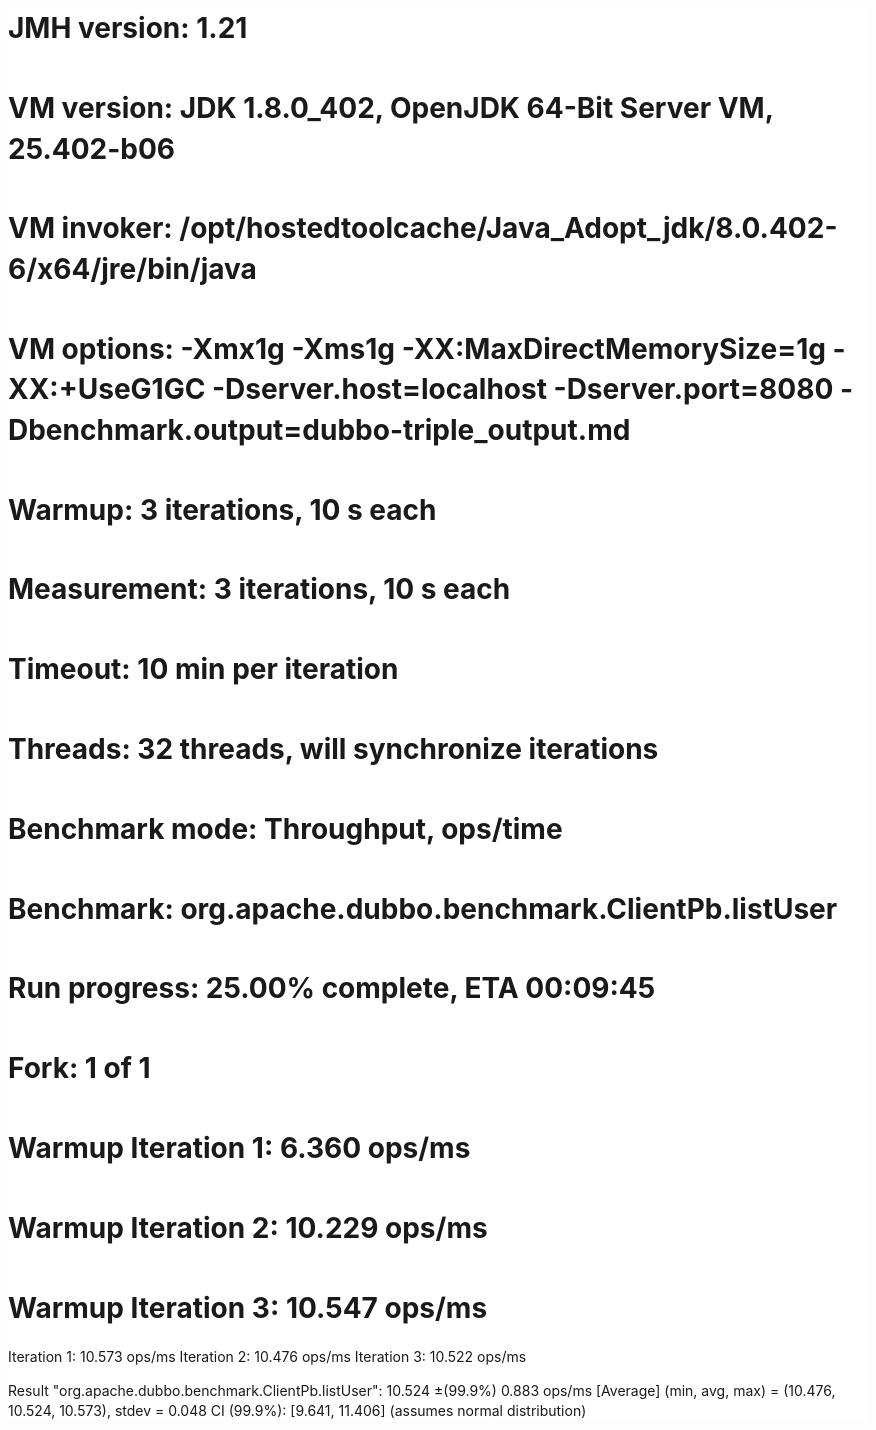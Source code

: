
# JMH version: 1.21
# VM version: JDK 1.8.0_402, OpenJDK 64-Bit Server VM, 25.402-b06
# VM invoker: /opt/hostedtoolcache/Java_Adopt_jdk/8.0.402-6/x64/jre/bin/java
# VM options: -Xmx1g -Xms1g -XX:MaxDirectMemorySize=1g -XX:+UseG1GC -Dserver.host=localhost -Dserver.port=8080 -Dbenchmark.output=dubbo-triple_output.md
# Warmup: 3 iterations, 10 s each
# Measurement: 3 iterations, 10 s each
# Timeout: 10 min per iteration
# Threads: 32 threads, will synchronize iterations
# Benchmark mode: Throughput, ops/time
# Benchmark: org.apache.dubbo.benchmark.ClientPb.listUser

# Run progress: 25.00% complete, ETA 00:09:45
# Fork: 1 of 1
# Warmup Iteration   1: 6.360 ops/ms
# Warmup Iteration   2: 10.229 ops/ms
# Warmup Iteration   3: 10.547 ops/ms
Iteration   1: 10.573 ops/ms
Iteration   2: 10.476 ops/ms
Iteration   3: 10.522 ops/ms


Result "org.apache.dubbo.benchmark.ClientPb.listUser":
  10.524 ±(99.9%) 0.883 ops/ms [Average]
  (min, avg, max) = (10.476, 10.524, 10.573), stdev = 0.048
  CI (99.9%): [9.641, 11.406] (assumes normal distribution)
